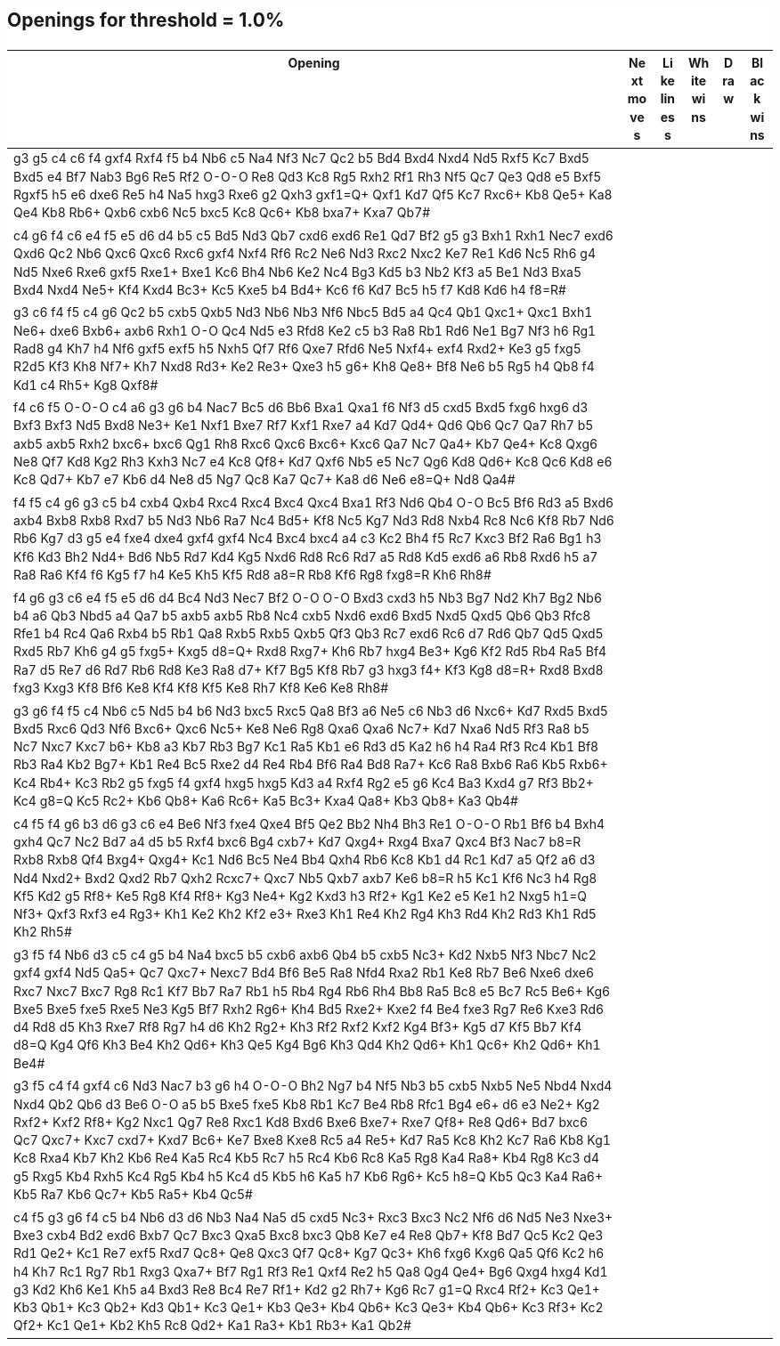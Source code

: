 
## Openings for threshold = 1.0%

| Opening   | Next moves | Likeliness | White wins      | Draw           | Black wins      |
|-----------|------------|:----------:|:---------------:|:--------------:|:---------------:|
| g3 g5 c4 c6 f4 gxf4 Rxf4 f5 b4 Nb6 c5 Na4 Nf3 Nc7 Qc2 b5 Bd4 Bxd4 Nxd4 Nd5 Rxf5 Kc7 Bxd5 Bxd5 e4 Bf7 Nab3 Bg6 Re5 Rf2 O-O-O Re8 Qd3 Kc8 Rg5 Rxh2 Rf1 Rh3 Nf5 Qc7 Qe3 Qd8 e5 Bxf5 Rgxf5 h5 e6 dxe6 Re5 h4 Na5 hxg3 Rxe6 g2 Qxh3 gxf1=Q+ Qxf1 Kd7 Qf5 Kc7 Rxc6+ Kb8 Qe5+ Ka8 Qe4 Kb8 Rb6+ Qxb6 cxb6 Nc5 bxc5 Kc8 Qc6+ Kb8 bxa7+ Kxa7 Qb7# |  |  |  |  |  |
| c4 g6 f4 c6 e4 f5 e5 d6 d4 b5 c5 Bd5 Nd3 Qb7 cxd6 exd6 Re1 Qd7 Bf2 g5 g3 Bxh1 Rxh1 Nec7 exd6 Qxd6 Qc2 Nb6 Qxc6 Qxc6 Rxc6 gxf4 Nxf4 Rf6 Rc2 Ne6 Nd3 Rxc2 Nxc2 Ke7 Re1 Kd6 Nc5 Rh6 g4 Nd5 Nxe6 Rxe6 gxf5 Rxe1+ Bxe1 Kc6 Bh4 Nb6 Ke2 Nc4 Bg3 Kd5 b3 Nb2 Kf3 a5 Be1 Nd3 Bxa5 Bxd4 Nxd4 Ne5+ Kf4 Kxd4 Bc3+ Kc5 Kxe5 b4 Bd4+ Kc6 f6 Kd7 Bc5 h5 f7 Kd8 Kd6 h4 f8=R# |  |  |  |  |  |
| g3 c6 f4 f5 c4 g6 Qc2 b5 cxb5 Qxb5 Nd3 Nb6 Nb3 Nf6 Nbc5 Bd5 a4 Qc4 Qb1 Qxc1+ Qxc1 Bxh1 Ne6+ dxe6 Bxb6+ axb6 Rxh1 O-O Qc4 Nd5 e3 Rfd8 Ke2 c5 b3 Ra8 Rb1 Rd6 Ne1 Bg7 Nf3 h6 Rg1 Rad8 g4 Kh7 h4 Nf6 gxf5 exf5 h5 Nxh5 Qf7 Rf6 Qxe7 Rfd6 Ne5 Nxf4+ exf4 Rxd2+ Ke3 g5 fxg5 R2d5 Kf3 Kh8 Nf7+ Kh7 Nxd8 Rd3+ Ke2 Re3+ Qxe3 h5 g6+ Kh8 Qe8+ Bf8 Ne6 b5 Rg5 h4 Qb8 f4 Kd1 c4 Rh5+ Kg8 Qxf8# |  |  |  |  |  |
| f4 c6 f5 O-O-O c4 a6 g3 g6 b4 Nac7 Bc5 d6 Bb6 Bxa1 Qxa1 f6 Nf3 d5 cxd5 Bxd5 fxg6 hxg6 d3 Bxf3 Bxf3 Nd5 Bxd8 Ne3+ Ke1 Nxf1 Bxe7 Rf7 Kxf1 Rxe7 a4 Kd7 Qd4+ Qd6 Qb6 Qc7 Qa7 Rh7 b5 axb5 axb5 Rxh2 bxc6+ bxc6 Qg1 Rh8 Rxc6 Qxc6 Bxc6+ Kxc6 Qa7 Nc7 Qa4+ Kb7 Qe4+ Kc8 Qxg6 Ne8 Qf7 Kd8 Kg2 Rh3 Kxh3 Nc7 e4 Kc8 Qf8+ Kd7 Qxf6 Nb5 e5 Nc7 Qg6 Kd8 Qd6+ Kc8 Qc6 Kd8 e6 Kc8 Qd7+ Kb7 e7 Kb6 d4 Ne8 d5 Ng7 Qc8 Ka7 Qc7+ Ka8 d6 Ne6 e8=Q+ Nd8 Qa4# |  |  |  |  |  |
| f4 f5 c4 g6 g3 c5 b4 cxb4 Qxb4 Rxc4 Rxc4 Bxc4 Qxc4 Bxa1 Rf3 Nd6 Qb4 O-O Bc5 Bf6 Rd3 a5 Bxd6 axb4 Bxb8 Rxb8 Rxd7 b5 Nd3 Nb6 Ra7 Nc4 Bd5+ Kf8 Nc5 Kg7 Nd3 Rd8 Nxb4 Rc8 Nc6 Kf8 Rb7 Nd6 Rb6 Kg7 d3 g5 e4 fxe4 dxe4 gxf4 gxf4 Nc4 Bxc4 bxc4 a4 c3 Kc2 Bh4 f5 Rc7 Kxc3 Bf2 Ra6 Bg1 h3 Kf6 Kd3 Bh2 Nd4+ Bd6 Nb5 Rd7 Kd4 Kg5 Nxd6 Rd8 Rc6 Rd7 a5 Rd8 Kd5 exd6 a6 Rb8 Rxd6 h5 a7 Ra8 Ra6 Kf4 f6 Kg5 f7 h4 Ke5 Kh5 Kf5 Rd8 a8=R Rb8 Kf6 Rg8 fxg8=R Kh6 Rh8# |  |  |  |  |  |
| f4 g6 g3 c6 e4 f5 e5 d6 d4 Bc4 Nd3 Nec7 Bf2 O-O O-O Bxd3 cxd3 h5 Nb3 Bg7 Nd2 Kh7 Bg2 Nb6 b4 a6 Qb3 Nbd5 a4 Qa7 b5 axb5 axb5 Rb8 Nc4 cxb5 Nxd6 exd6 Bxd5 Nxd5 Qxd5 Qb6 Qb3 Rfc8 Rfe1 b4 Rc4 Qa6 Rxb4 b5 Rb1 Qa8 Rxb5 Rxb5 Qxb5 Qf3 Qb3 Rc7 exd6 Rc6 d7 Rd6 Qb7 Qd5 Qxd5 Rxd5 Rb7 Kh6 g4 g5 fxg5+ Kxg5 d8=Q+ Rxd8 Rxg7+ Kh6 Rb7 hxg4 Be3+ Kg6 Kf2 Rd5 Rb4 Ra5 Bf4 Ra7 d5 Re7 d6 Rd7 Rb6 Rd8 Ke3 Ra8 d7+ Kf7 Bg5 Kf8 Rb7 g3 hxg3 f4+ Kf3 Kg8 d8=R+ Rxd8 Bxd8 fxg3 Kxg3 Kf8 Bf6 Ke8 Kf4 Kf8 Kf5 Ke8 Rh7 Kf8 Ke6 Ke8 Rh8# |  |  |  |  |  |
| g3 g6 f4 f5 c4 Nb6 c5 Nd5 b4 b6 Nd3 bxc5 Rxc5 Qa8 Bf3 a6 Ne5 c6 Nb3 d6 Nxc6+ Kd7 Rxd5 Bxd5 Bxd5 Rxc6 Qd3 Nf6 Bxc6+ Qxc6 Nc5+ Ke8 Ne6 Rg8 Qxa6 Qxa6 Nc7+ Kd7 Nxa6 Nd5 Rf3 Ra8 b5 Nc7 Nxc7 Kxc7 b6+ Kb8 a3 Kb7 Rb3 Bg7 Kc1 Ra5 Kb1 e6 Rd3 d5 Ka2 h6 h4 Ra4 Rf3 Rc4 Kb1 Bf8 Rb3 Ra4 Kb2 Bg7+ Kb1 Re4 Bc5 Rxe2 d4 Re4 Rb4 Bf6 Ra4 Bd8 Ra7+ Kc6 Ra8 Bxb6 Ra6 Kb5 Rxb6+ Kc4 Rb4+ Kc3 Rb2 g5 fxg5 f4 gxf4 hxg5 hxg5 Kd3 a4 Rxf4 Rg2 e5 g6 Kc4 Ba3 Kxd4 g7 Rf3 Bb2+ Kc4 g8=Q Kc5 Rc2+ Kb6 Qb8+ Ka6 Rc6+ Ka5 Bc3+ Kxa4 Qa8+ Kb3 Qb8+ Ka3 Qb4# |  |  |  |  |  |
| c4 f5 f4 g6 b3 d6 g3 c6 e4 Be6 Nf3 fxe4 Qxe4 Bf5 Qe2 Bb2 Nh4 Bh3 Re1 O-O-O Rb1 Bf6 b4 Bxh4 gxh4 Qc7 Nc2 Bd7 a4 d5 b5 Rxf4 bxc6 Bg4 cxb7+ Kd7 Qxg4+ Rxg4 Bxa7 Qxc4 Bf3 Nac7 b8=R Rxb8 Rxb8 Qf4 Bxg4+ Qxg4+ Kc1 Nd6 Bc5 Ne4 Bb4 Qxh4 Rb6 Kc8 Kb1 d4 Rc1 Kd7 a5 Qf2 a6 d3 Nd4 Nxd2+ Bxd2 Qxd2 Rb7 Qxh2 Rcxc7+ Qxc7 Nb5 Qxb7 axb7 Ke6 b8=R h5 Kc1 Kf6 Nc3 h4 Rg8 Kf5 Kd2 g5 Rf8+ Ke5 Rg8 Kf4 Rf8+ Kg3 Ne4+ Kg2 Kxd3 h3 Rf2+ Kg1 Ke2 e5 Ke1 h2 Nxg5 h1=Q Nf3+ Qxf3 Rxf3 e4 Rg3+ Kh1 Ke2 Kh2 Kf2 e3+ Rxe3 Kh1 Re4 Kh2 Rg4 Kh3 Rd4 Kh2 Rd3 Kh1 Rd5 Kh2 Rh5# |  |  |  |  |  |
| g3 f5 f4 Nb6 d3 c5 c4 g5 b4 Na4 bxc5 b5 cxb6 axb6 Qb4 b5 cxb5 Nc3+ Kd2 Nxb5 Nf3 Nbc7 Nc2 gxf4 gxf4 Nd5 Qa5+ Qc7 Qxc7+ Nexc7 Bd4 Bf6 Be5 Ra8 Nfd4 Rxa2 Rb1 Ke8 Rb7 Be6 Nxe6 dxe6 Rxc7 Nxc7 Bxc7 Rg8 Rc1 Kf7 Bb7 Ra7 Rb1 h5 Rb4 Rg4 Rb6 Rh4 Bb8 Ra5 Bc8 e5 Bc7 Rc5 Be6+ Kg6 Bxe5 Bxe5 fxe5 Rxe5 Ne3 Kg5 Bf7 Rxh2 Rg6+ Kh4 Bd5 Rxe2+ Kxe2 f4 Be4 fxe3 Rg7 Re6 Kxe3 Rd6 d4 Rd8 d5 Kh3 Rxe7 Rf8 Rg7 h4 d6 Kh2 Rg2+ Kh3 Rf2 Rxf2 Kxf2 Kg4 Bf3+ Kg5 d7 Kf5 Bb7 Kf4 d8=Q Kg4 Qf6 Kh3 Be4 Kh2 Qd6+ Kh3 Qe5 Kg4 Bg6 Kh3 Qd4 Kh2 Qd6+ Kh1 Qc6+ Kh2 Qd6+ Kh1 Be4# |  |  |  |  |  |
| g3 f5 c4 f4 gxf4 c6 Nd3 Nac7 b3 g6 h4 O-O-O Bh2 Ng7 b4 Nf5 Nb3 b5 cxb5 Nxb5 Ne5 Nbd4 Nxd4 Nxd4 Qb2 Qb6 d3 Be6 O-O a5 b5 Bxe5 fxe5 Kb8 Rb1 Kc7 Be4 Rb8 Rfc1 Bg4 e6+ d6 e3 Ne2+ Kg2 Rxf2+ Kxf2 Rf8+ Kg2 Nxc1 Qg7 Re8 Rxc1 Kd8 Bxd6 Bxe6 Bxe7+ Rxe7 Qf8+ Re8 Qd6+ Bd7 bxc6 Qc7 Qxc7+ Kxc7 cxd7+ Kxd7 Bc6+ Ke7 Bxe8 Kxe8 Rc5 a4 Re5+ Kd7 Ra5 Kc8 Kh2 Kc7 Ra6 Kb8 Kg1 Kc8 Rxa4 Kb7 Kh2 Kb6 Re4 Ka5 Rc4 Kb5 Rc7 h5 Rc4 Kb6 Rc8 Ka5 Rg8 Ka4 Ra8+ Kb4 Rg8 Kc3 d4 g5 Rxg5 Kb4 Rxh5 Kc4 Rg5 Kb4 h5 Kc4 d5 Kb5 h6 Ka5 h7 Kb6 Rg6+ Kc5 h8=Q Kb5 Qc3 Ka4 Ra6+ Kb5 Ra7 Kb6 Qc7+ Kb5 Ra5+ Kb4 Qc5# |  |  |  |  |  |
| c4 f5 g3 g6 f4 c5 b4 Nb6 d3 d6 Nb3 Na4 Na5 d5 cxd5 Nc3+ Rxc3 Bxc3 Nc2 Nf6 d6 Nd5 Ne3 Nxe3+ Bxe3 cxb4 Bd2 exd6 Bxb7 Qc7 Bxc3 Qxa5 Bxc8 bxc3 Qb8 Ke7 e4 Re8 Qb7+ Kf8 Bd7 Qc5 Kc2 Qe3 Rd1 Qe2+ Kc1 Re7 exf5 Rxd7 Qc8+ Qe8 Qxc3 Qf7 Qc8+ Kg7 Qc3+ Kh6 fxg6 Kxg6 Qa5 Qf6 Kc2 h6 h4 Kh7 Rc1 Rg7 Rb1 Rxg3 Qxa7+ Bf7 Rg1 Rf3 Re1 Qxf4 Re2 h5 Qa8 Qg4 Qe4+ Bg6 Qxg4 hxg4 Kd1 g3 Kd2 Kh6 Ke1 Kh5 a4 Bxd3 Re8 Bc4 Re7 Rf1+ Kd2 g2 Rh7+ Kg6 Rc7 g1=Q Rxc4 Rf2+ Kc3 Qe1+ Kb3 Qb1+ Kc3 Qb2+ Kd3 Qb1+ Kc3 Qe1+ Kb3 Qe3+ Kb4 Qb6+ Kc3 Qe3+ Kb4 Qb6+ Kc3 Rf3+ Kc2 Qf2+ Kc1 Qe1+ Kb2 Kh5 Rc8 Qd2+ Ka1 Ra3+ Kb1 Rb3+ Ka1 Qb2# |  |  |  |  |  |